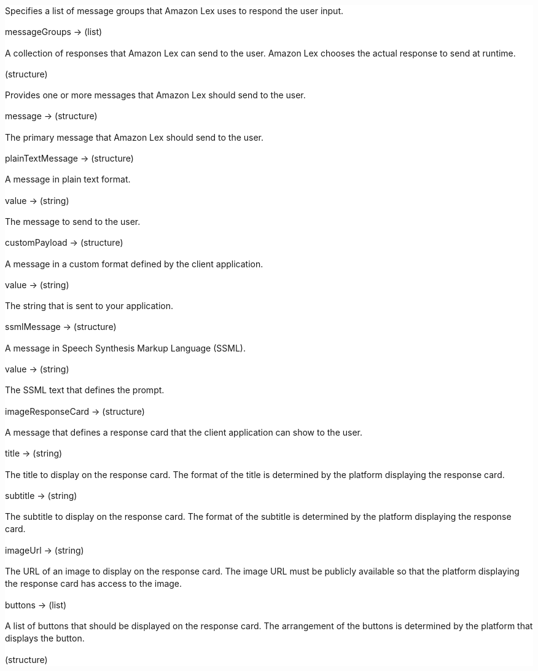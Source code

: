 Specifies a list of message groups that Amazon Lex uses to respond the user input.

messageGroups -> (list)

A collection of responses that Amazon Lex can send to the user. Amazon Lex chooses the actual response to send at runtime.

(structure)

Provides one or more messages that Amazon Lex should send to the user.

message -> (structure)

The primary message that Amazon Lex should send to the user.

plainTextMessage -> (structure)

A message in plain text format.

value -> (string)

The message to send to the user.

customPayload -> (structure)

A message in a custom format defined by the client application.

value -> (string)

The string that is sent to your application.

ssmlMessage -> (structure)

A message in Speech Synthesis Markup Language (SSML).

value -> (string)

The SSML text that defines the prompt.

imageResponseCard -> (structure)

A message that defines a response card that the client application can show to the user.

title -> (string)

The title to display on the response card. The format of the title is determined by the platform displaying the response card.

subtitle -> (string)

The subtitle to display on the response card. The format of the subtitle is determined by the platform displaying the response card.

imageUrl -> (string)

The URL of an image to display on the response card. The image URL must be publicly available so that the platform displaying the response card has access to the image.

buttons -> (list)

A list of buttons that should be displayed on the response card. The arrangement of the buttons is determined by the platform that displays the button.

(structure)
